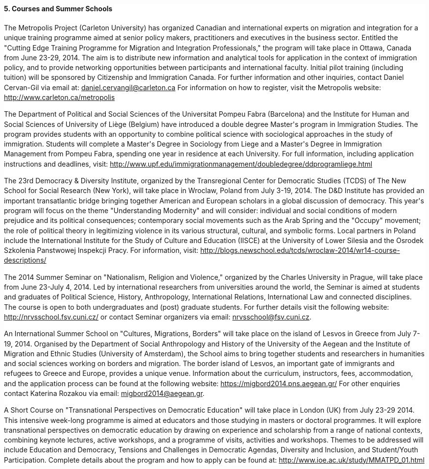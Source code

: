 #### 5\. Courses and Summer Schools

The Metropolis Project (Carleton University) has organized Canadian and international experts on migration and integration for a unique training programme aimed at senior policy makers, practitioners and executives in the business sector. Entitled the "Cutting Edge Training Programme for Migration and Integration Professionals," the program will take place in Ottawa, Canada from June 23-29, 2014\. The aim is to distribute new information and analytical tools for application in the context of immigration policy, and to provide networking opportunities between participants and international faculty. Initial pilot training (including tuition) will be sponsored by Citizenship and Immigration Canada. For further information and other inquiries, contact Daniel Cervan-Gil via email at: daniel.cervangil@carleton.ca For information on how to register, visit the Metropolis website: <http://www.carleton.ca/metropolis>

The Department of Political and Social Sciences of the Universitat Pompeu Fabra (Barcelona) and the Institute for Human and Social Sciences of University of Liège (Belgium) have introduced a double degree Master's program in Immigration Studies. The program provides students with an opportunity to combine political science with sociological approaches in the study of immigration. Students will complete a Master's Degree in Sociology from Liege and a Master's Degree in Immigration Management from Pompeu Fabra, spending one year in residence at each University. For full information, including application instructions and deadlines, visit: <http://www.upf.edu/immigrationmanagement/doubledegree/ddprogramliege.html>

The 23rd Democracy & Diversity Institute, organized by the Transregional Center for Democratic Studies (TCDS) of The New School for Social Research (New York), will take place in Wroclaw, Poland from July 3-19, 2014\. The D&D Institute has provided an important transatlantic bridge bringing together American and European scholars in a global discussion of democracy. This year's program will focus on the theme "Understanding Modernity" and will consider: individual and social conditions of modern prejudice and its political consequences; contemporary social movements such as the Arab Spring and the "Occupy" movement; the role of political theory in legitimizing violence in its various structural, cultural, and symbolic forms. Local partners in Poland include the International Institute for the Study of Culture and Education (IISCE) at the University of Lower Silesia and the Osrodek Szkolenia Panstwowej Inspekcji Pracy. For information, visit: <http://blogs.newschool.edu/tcds/wroclaw-2014/wr14-course-descriptions/>

The 2014 Summer Seminar on "Nationalism, Religion and Violence," organized by the Charles University in Prague, will take place from June 23-July 4, 2014\. Led by international researchers from universities around the world, the Seminar is aimed at students and graduates of Political Science, History, Anthropology, International Relations, International Law and connected disciplines. The course is open to both undergraduates and (post) graduate students. For further details visit the following website: <http://nrvsschool.fsv.cuni.cz/> or contact Seminar organizers via email: <nrvsschool@fsv.cuni.cz>.

An International Summer School on "Cultures, Migrations, Borders" will take place on the island of Lesvos in Greece from July 7-19, 2014\. Organised by the Department of Social Anthropology and History of the University of the Aegean and the Institute of Migration and Ethnic Studies (University of Amsterdam), the School aims to bring together students and researchers in humanities and social sciences working on borders and migration. The border island of Lesvos, an important gate of immigrants and refugees to Greece and Europe, provides a unique venue. Information about the curriculum, instructors, fees, accommodation, and the application process can be found at the following website: <https://migbord2014.pns.aegean.gr/> For other enquiries contact Katerina Rozakou via email: <migbord2014@aegean.gr>.

A Short Course on "Transnational Perspectives on Democratic Education" will take place in London (UK) from July 23-29 2014\. This intensive week-long programme is aimed at educators and those studying in masters or doctoral programmes. It will explore transnational perspectives on democratic education by drawing on experience and scholarship from a range of national contexts, combining keynote lectures, active workshops, and a programme of visits, activities and workshops. Themes to be addressed will include Education and Democracy, Tensions and Challenges in Democratic Agendas, Diversity and Inclusion, and Student/Youth Participation. Complete details about the program and how to apply can be found at: <http://www.ioe.ac.uk/study/MMATPD_01.html>
